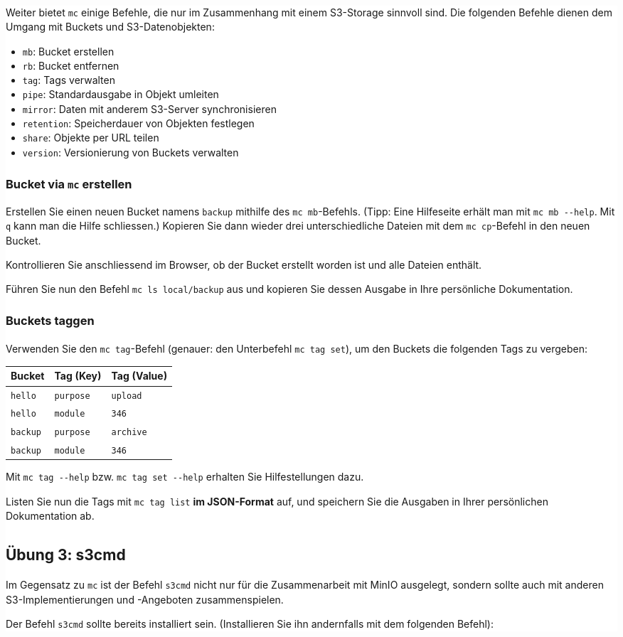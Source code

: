Weiter bietet `mc` einige Befehle, die nur im Zusammenhang mit einem S3-Storage
sinnvoll sind. Die folgenden Befehle dienen dem Umgang mit Buckets und
S3-Datenobjekten:

- `mb`: Bucket erstellen
- `rb`: Bucket entfernen
- `tag`: Tags verwalten
- `pipe`: Standardausgabe in Objekt umleiten
- `mirror`: Daten mit anderem S3-Server synchronisieren
- `retention`: Speicherdauer von Objekten festlegen
- `share`: Objekte per URL teilen
- `version`: Versionierung von Buckets verwalten

### Bucket via `mc` erstellen

Erstellen Sie einen neuen Bucket namens `backup` mithilfe des `mc mb`-Befehls.
(Tipp: Eine Hilfeseite erhält man mit `mc mb --help`. Mit `q` kann man die Hilfe
schliessen.) Kopieren Sie dann wieder drei unterschiedliche Dateien mit dem `mc
cp`-Befehl in den neuen Bucket.

Kontrollieren Sie anschliessend im Browser, ob der Bucket erstellt worden ist
und alle Dateien enthält.

Führen Sie nun den Befehl `mc ls local/backup` aus und kopieren Sie dessen
Ausgabe in Ihre persönliche Dokumentation.

### Buckets taggen

Verwenden Sie den `mc tag`-Befehl (genauer: den Unterbefehl `mc tag set`), um
den Buckets die folgenden Tags zu vergeben:

| Bucket   | Tag (Key) | Tag (Value) |
|----------|-----------|-------------|
| `hello`  | `purpose` | `upload`    |
| `hello`  | `module`  | `346`       |
| `backup` | `purpose` | `archive`   |
| `backup` | `module`  | `346`       |

Mit `mc tag --help` bzw. `mc tag set --help` erhalten Sie Hilfestellungen dazu.

Listen Sie nun die Tags mit `mc tag list` **im JSON-Format** auf, und speichern
Sie die Ausgaben in Ihrer persönlichen Dokumentation ab.

## Übung 3: s3cmd

Im Gegensatz zu `mc` ist der Befehl `s3cmd` nicht nur für die Zusammenarbeit mit
MinIO ausgelegt, sondern sollte auch mit anderen S3-Implementierungen und
-Angeboten zusammenspielen.

Der Befehl `s3cmd` sollte bereits installiert sein. (Installieren Sie ihn
andernfalls mit dem folgenden Befehl):
